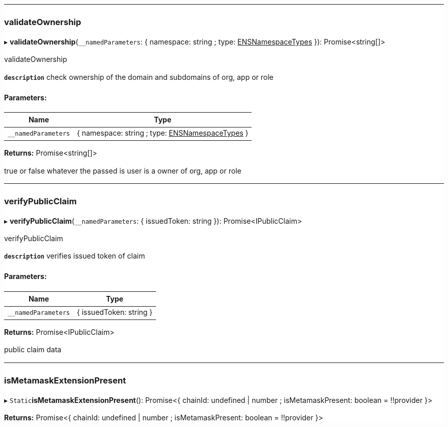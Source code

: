 ___

### validateOwnership

▸ **validateOwnership**(`__namedParameters`: { namespace: string ; type: [ENSNamespaceTypes](../enums/ensnamespacetypes.md)  }): Promise\<string[]>

validateOwnership

**`description`** check ownership of the domain and subdomains of org, app or role

#### Parameters:

Name | Type |
------ | ------ |
`__namedParameters` | { namespace: string ; type: [ENSNamespaceTypes](../enums/ensnamespacetypes.md)  } |

**Returns:** Promise\<string[]>

true or false whatever the passed is user is a owner of org, app or role

___

### verifyPublicClaim

▸ **verifyPublicClaim**(`__namedParameters`: { issuedToken: string  }): Promise\<IPublicClaim>

verifyPublicClaim

**`description`** verifies issued token of claim

#### Parameters:

Name | Type |
------ | ------ |
`__namedParameters` | { issuedToken: string  } |

**Returns:** Promise\<IPublicClaim>

public claim data

___

### isMetamaskExtensionPresent

▸ `Static`**isMetamaskExtensionPresent**(): Promise\<{ chainId: undefined \| number ; isMetamaskPresent: boolean = !!provider }>

**Returns:** Promise\<{ chainId: undefined \| number ; isMetamaskPresent: boolean = !!provider }>
